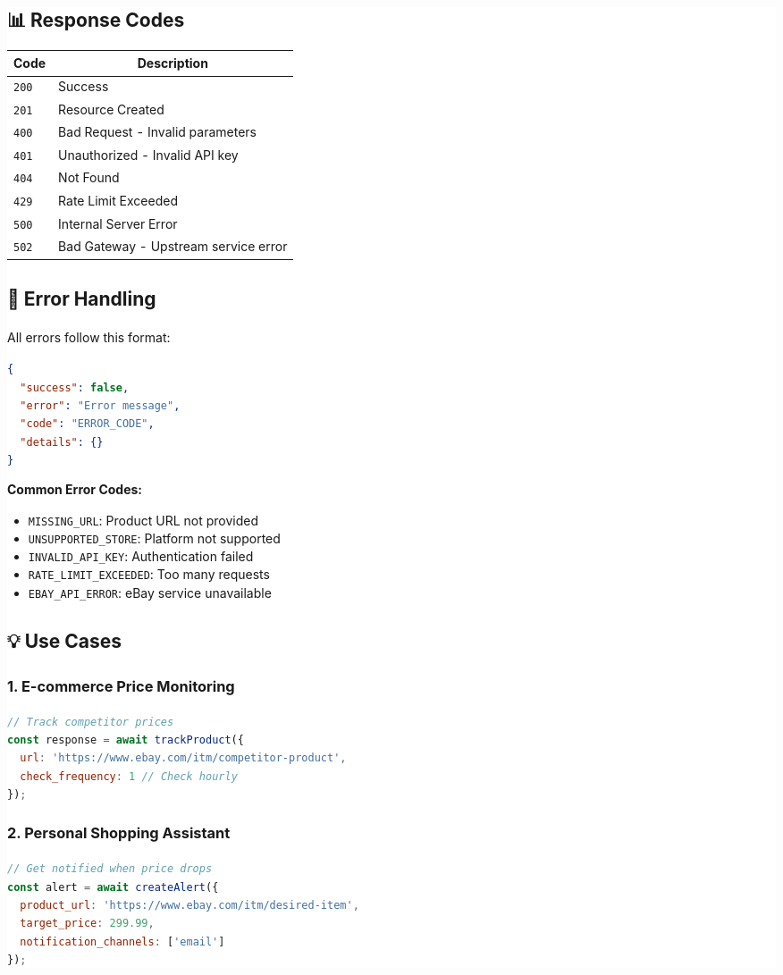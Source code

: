 ## 📊 Response Codes

| Code | Description |
|------|-------------|
| `200` | Success |
| `201` | Resource Created |
| `400` | Bad Request - Invalid parameters |
| `401` | Unauthorized - Invalid API key |
| `404` | Not Found |
| `429` | Rate Limit Exceeded |
| `500` | Internal Server Error |
| `502` | Bad Gateway - Upstream service error |

## 🔧 Error Handling

All errors follow this format:

```json
{
  "success": false,
  "error": "Error message",
  "code": "ERROR_CODE",
  "details": {}
}
```

**Common Error Codes:**
- `MISSING_URL`: Product URL not provided
- `UNSUPPORTED_STORE`: Platform not supported
- `INVALID_API_KEY`: Authentication failed
- `RATE_LIMIT_EXCEEDED`: Too many requests
- `EBAY_API_ERROR`: eBay service unavailable

## 💡 Use Cases

### 1. E-commerce Price Monitoring
```javascript
// Track competitor prices
const response = await trackProduct({
  url: 'https://www.ebay.com/itm/competitor-product',
  check_frequency: 1 // Check hourly
});
```

### 2. Personal Shopping Assistant
```javascript
// Get notified when price drops
const alert = await createAlert({
  product_url: 'https://www.ebay.com/itm/desired-item',
  target_price: 299.99,
  notification_channels: ['email']
});
```
